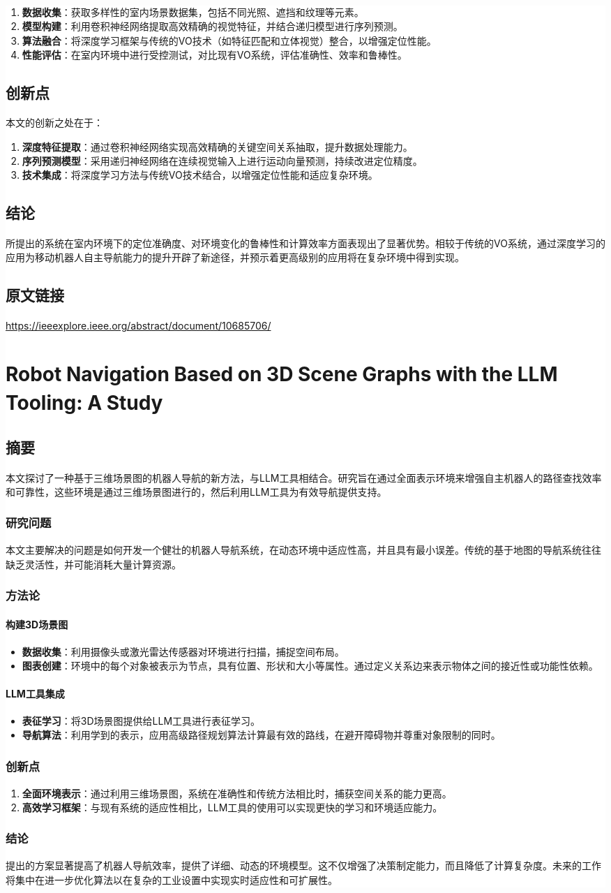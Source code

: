1. **数据收集**：获取多样性的室内场景数据集，包括不同光照、遮挡和纹理等元素。
2. **模型构建**：利用卷积神经网络提取高效精确的视觉特征，并结合递归模型进行序列预测。
3. **算法融合**：将深度学习框架与传统的VO技术（如特征匹配和立体视觉）整合，以增强定位性能。
4. **性能评估**：在室内环境中进行受控测试，对比现有VO系统，评估准确性、效率和鲁棒性。

## 创新点
本文的创新之处在于：

1. **深度特征提取**：通过卷积神经网络实现高效精确的关键空间关系抽取，提升数据处理能力。
2. **序列预测模型**：采用递归神经网络在连续视觉输入上进行运动向量预测，持续改进定位精度。
3. **技术集成**：将深度学习方法与传统VO技术结合，以增强定位性能和适应复杂环境。

## 结论
所提出的系统在室内环境下的定位准确度、对环境变化的鲁棒性和计算效率方面表现出了显著优势。相较于传统的VO系统，通过深度学习的应用为移动机器人自主导航能力的提升开辟了新途径，并预示着更高级别的应用将在复杂环境中得到实现。


## 原文链接
https://ieeexplore.ieee.org/abstract/document/10685706/ 


# Robot Navigation Based on 3D Scene Graphs with the LLM Tooling: A Study

## 摘要
本文探讨了一种基于三维场景图的机器人导航的新方法，与LLM工具相结合。研究旨在通过全面表示环境来增强自主机器人的路径查找效率和可靠性，这些环境是通过三维场景图进行的，然后利用LLM工具为有效导航提供支持。

### 研究问题
本文主要解决的问题是如何开发一个健壮的机器人导航系统，在动态环境中适应性高，并且具有最小误差。传统的基于地图的导航系统往往缺乏灵活性，并可能消耗大量计算资源。

### 方法论

#### 构建3D场景图
- **数据收集**：利用摄像头或激光雷达传感器对环境进行扫描，捕捉空间布局。
- **图表创建**：环境中的每个对象被表示为节点，具有位置、形状和大小等属性。通过定义关系边来表示物体之间的接近性或功能性依赖。

#### LLM工具集成
- **表征学习**：将3D场景图提供给LLM工具进行表征学习。
- **导航算法**：利用学到的表示，应用高级路径规划算法计算最有效的路线，在避开障碍物并尊重对象限制的同时。

### 创新点

1. **全面环境表示**：通过利用三维场景图，系统在准确性和传统方法相比时，捕获空间关系的能力更高。
2. **高效学习框架**：与现有系统的适应性相比，LLM工具的使用可以实现更快的学习和环境适应能力。

### 结论
提出的方案显著提高了机器人导航效率，提供了详细、动态的环境模型。这不仅增强了决策制定能力，而且降低了计算复杂度。未来的工作将集中在进一步优化算法以在复杂的工业设置中实现实时适应性和可扩展性。
